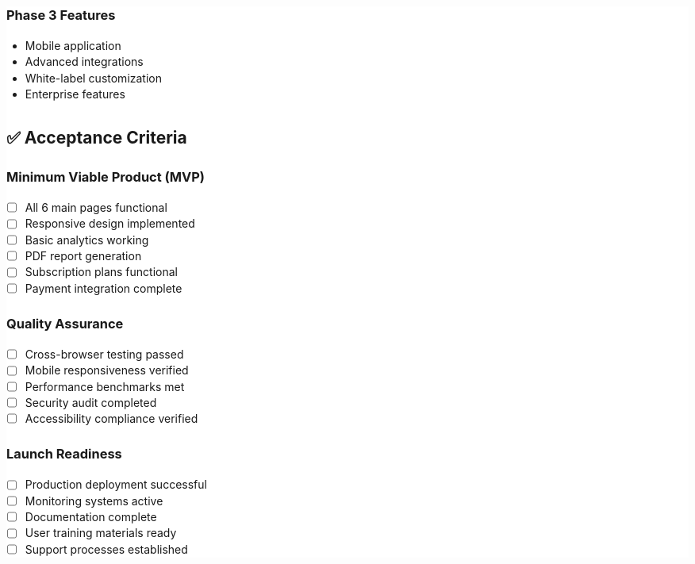 ### Phase 3 Features
- Mobile application
- Advanced integrations
- White-label customization
- Enterprise features

## ✅ Acceptance Criteria

### Minimum Viable Product (MVP)
- [ ] All 6 main pages functional
- [ ] Responsive design implemented
- [ ] Basic analytics working
- [ ] PDF report generation
- [ ] Subscription plans functional
- [ ] Payment integration complete

### Quality Assurance
- [ ] Cross-browser testing passed
- [ ] Mobile responsiveness verified
- [ ] Performance benchmarks met
- [ ] Security audit completed
- [ ] Accessibility compliance verified

### Launch Readiness
- [ ] Production deployment successful
- [ ] Monitoring systems active
- [ ] Documentation complete
- [ ] User training materials ready
- [ ] Support processes established